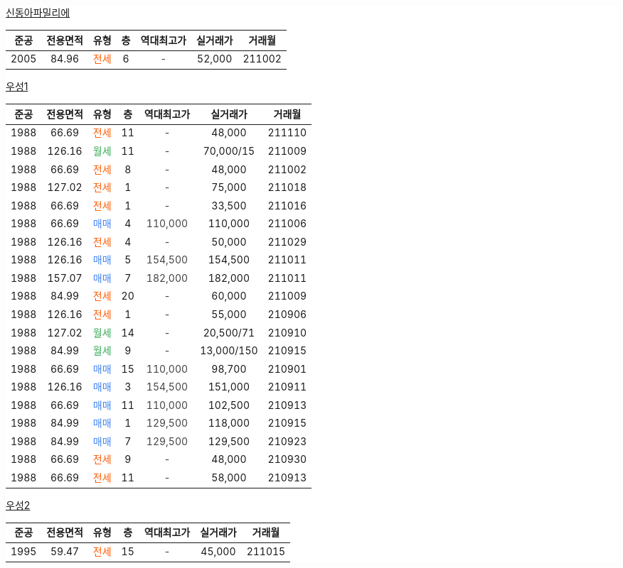 [신동아파밀리에](https://search.naver.com/search.naver?query=%EC%84%9C%EC%9A%B8%ED%8A%B9%EB%B3%84%EC%8B%9C+%EB%8F%99%EC%9E%91%EA%B5%AC+%EC%8B%A0%EB%8C%80%EB%B0%A9%EB%8F%99+%EC%8B%A0%EB%8F%99%EC%95%84%ED%8C%8C%EB%B0%80%EB%A6%AC%EC%97%90)

|준공|전용면적|유형|층|역대최고가|실거래가|거래월|
|:---:|:---:|:---:|:---:|:---:|:---:|:---:|
|2005|84.96|<span style="color:#ff5a00">전세</span>|6|<span style="color:#444444">-</span>|52,000|211002|

[우성1](https://search.naver.com/search.naver?query=%EC%84%9C%EC%9A%B8%ED%8A%B9%EB%B3%84%EC%8B%9C+%EB%8F%99%EC%9E%91%EA%B5%AC+%EC%8B%A0%EB%8C%80%EB%B0%A9%EB%8F%99+%EC%9A%B0%EC%84%B11)

|준공|전용면적|유형|층|역대최고가|실거래가|거래월|
|:---:|:---:|:---:|:---:|:---:|:---:|:---:|
|1988|66.69|<span style="color:#ff5a00">전세</span>|11|<span style="color:#444444">-</span>|48,000|211110|
|1988|126.16|<span style="color:#34a853">월세</span>|11|<span style="color:#444444">-</span>|70,000/15|211009|
|1988|66.69|<span style="color:#ff5a00">전세</span>|8|<span style="color:#444444">-</span>|48,000|211002|
|1988|127.02|<span style="color:#ff5a00">전세</span>|1|<span style="color:#444444">-</span>|75,000|211018|
|1988|66.69|<span style="color:#ff5a00">전세</span>|1|<span style="color:#444444">-</span>|33,500|211016|
|1988|66.69|<span style="color:#4285f3">매매</span>|4|<span style="color:#444444">110,000</span>|110,000|211006|
|1988|126.16|<span style="color:#ff5a00">전세</span>|4|<span style="color:#444444">-</span>|50,000|211029|
|1988|126.16|<span style="color:#4285f3">매매</span>|5|<span style="color:#444444">154,500</span>|154,500|211011|
|1988|157.07|<span style="color:#4285f3">매매</span>|7|<span style="color:#444444">182,000</span>|182,000|211011|
|1988|84.99|<span style="color:#ff5a00">전세</span>|20|<span style="color:#444444">-</span>|60,000|211009|
|1988|126.16|<span style="color:#ff5a00">전세</span>|1|<span style="color:#444444">-</span>|55,000|210906|
|1988|127.02|<span style="color:#34a853">월세</span>|14|<span style="color:#444444">-</span>|20,500/71|210910|
|1988|84.99|<span style="color:#34a853">월세</span>|9|<span style="color:#444444">-</span>|13,000/150|210915|
|1988|66.69|<span style="color:#4285f3">매매</span>|15|<span style="color:#444444">110,000</span>|98,700|210901|
|1988|126.16|<span style="color:#4285f3">매매</span>|3|<span style="color:#444444">154,500</span>|151,000|210911|
|1988|66.69|<span style="color:#4285f3">매매</span>|11|<span style="color:#444444">110,000</span>|102,500|210913|
|1988|84.99|<span style="color:#4285f3">매매</span>|1|<span style="color:#444444">129,500</span>|118,000|210915|
|1988|84.99|<span style="color:#4285f3">매매</span>|7|<span style="color:#444444">129,500</span>|129,500|210923|
|1988|66.69|<span style="color:#ff5a00">전세</span>|9|<span style="color:#444444">-</span>|48,000|210930|
|1988|66.69|<span style="color:#ff5a00">전세</span>|11|<span style="color:#444444">-</span>|58,000|210913|

[우성2](https://search.naver.com/search.naver?query=%EC%84%9C%EC%9A%B8%ED%8A%B9%EB%B3%84%EC%8B%9C+%EB%8F%99%EC%9E%91%EA%B5%AC+%EC%8B%A0%EB%8C%80%EB%B0%A9%EB%8F%99+%EC%9A%B0%EC%84%B12)

|준공|전용면적|유형|층|역대최고가|실거래가|거래월|
|:---:|:---:|:---:|:---:|:---:|:---:|:---:|
|1995|59.47|<span style="color:#ff5a00">전세</span>|15|<span style="color:#444444">-</span>|45,000|211015|
